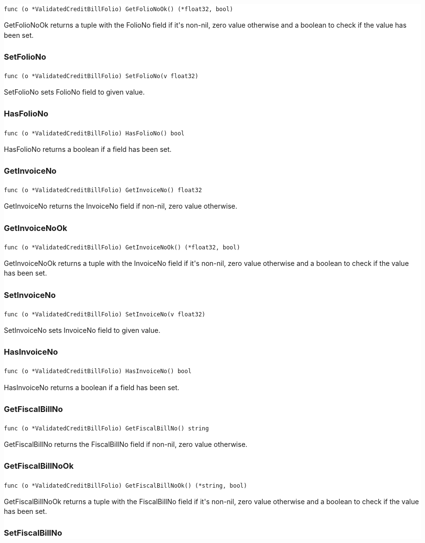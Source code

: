 `func (o *ValidatedCreditBillFolio) GetFolioNoOk() (*float32, bool)`

GetFolioNoOk returns a tuple with the FolioNo field if it's non-nil, zero value otherwise
and a boolean to check if the value has been set.

### SetFolioNo

`func (o *ValidatedCreditBillFolio) SetFolioNo(v float32)`

SetFolioNo sets FolioNo field to given value.

### HasFolioNo

`func (o *ValidatedCreditBillFolio) HasFolioNo() bool`

HasFolioNo returns a boolean if a field has been set.

### GetInvoiceNo

`func (o *ValidatedCreditBillFolio) GetInvoiceNo() float32`

GetInvoiceNo returns the InvoiceNo field if non-nil, zero value otherwise.

### GetInvoiceNoOk

`func (o *ValidatedCreditBillFolio) GetInvoiceNoOk() (*float32, bool)`

GetInvoiceNoOk returns a tuple with the InvoiceNo field if it's non-nil, zero value otherwise
and a boolean to check if the value has been set.

### SetInvoiceNo

`func (o *ValidatedCreditBillFolio) SetInvoiceNo(v float32)`

SetInvoiceNo sets InvoiceNo field to given value.

### HasInvoiceNo

`func (o *ValidatedCreditBillFolio) HasInvoiceNo() bool`

HasInvoiceNo returns a boolean if a field has been set.

### GetFiscalBillNo

`func (o *ValidatedCreditBillFolio) GetFiscalBillNo() string`

GetFiscalBillNo returns the FiscalBillNo field if non-nil, zero value otherwise.

### GetFiscalBillNoOk

`func (o *ValidatedCreditBillFolio) GetFiscalBillNoOk() (*string, bool)`

GetFiscalBillNoOk returns a tuple with the FiscalBillNo field if it's non-nil, zero value otherwise
and a boolean to check if the value has been set.

### SetFiscalBillNo
